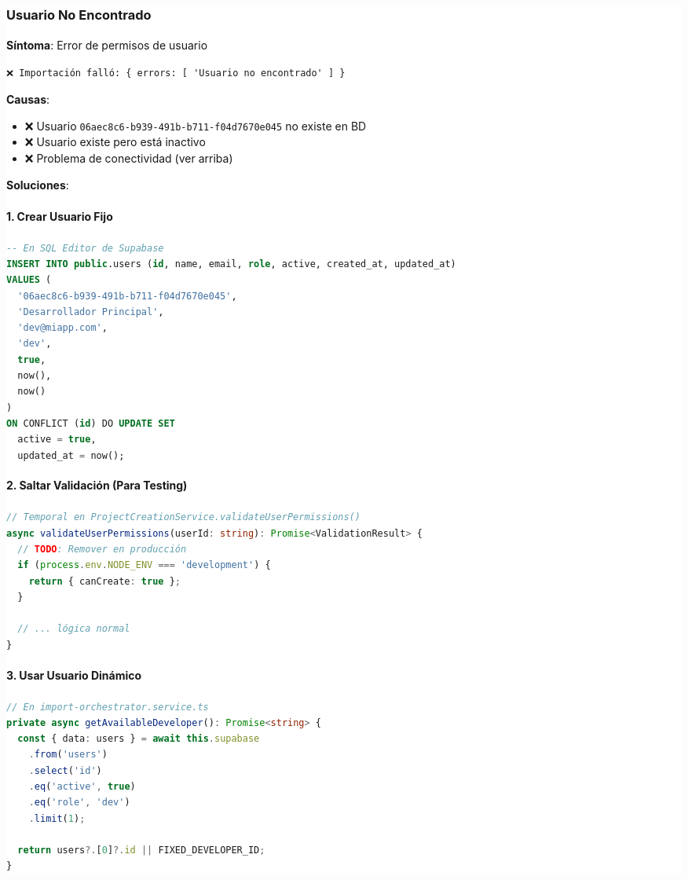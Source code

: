 ### Usuario No Encontrado

**Síntoma**: Error de permisos de usuario
```
❌ Importación falló: { errors: [ 'Usuario no encontrado' ] }
```

**Causas**:
- ❌ Usuario `06aec8c6-b939-491b-b711-f04d7670e045` no existe en BD
- ❌ Usuario existe pero está inactivo
- ❌ Problema de conectividad (ver arriba)

**Soluciones**:

#### 1. Crear Usuario Fijo
```sql
-- En SQL Editor de Supabase
INSERT INTO public.users (id, name, email, role, active, created_at, updated_at)
VALUES (
  '06aec8c6-b939-491b-b711-f04d7670e045', 
  'Desarrollador Principal',
  'dev@miapp.com', 
  'dev', 
  true, 
  now(), 
  now()
)
ON CONFLICT (id) DO UPDATE SET
  active = true,
  updated_at = now();
```

#### 2. Saltar Validación (Para Testing)
```typescript
// Temporal en ProjectCreationService.validateUserPermissions()
async validateUserPermissions(userId: string): Promise<ValidationResult> {
  // TODO: Remover en producción
  if (process.env.NODE_ENV === 'development') {
    return { canCreate: true };
  }
  
  // ... lógica normal
}
```

#### 3. Usar Usuario Dinámico
```typescript
// En import-orchestrator.service.ts
private async getAvailableDeveloper(): Promise<string> {
  const { data: users } = await this.supabase
    .from('users')
    .select('id')
    .eq('active', true)
    .eq('role', 'dev')
    .limit(1);
    
  return users?.[0]?.id || FIXED_DEVELOPER_ID;
}
```
